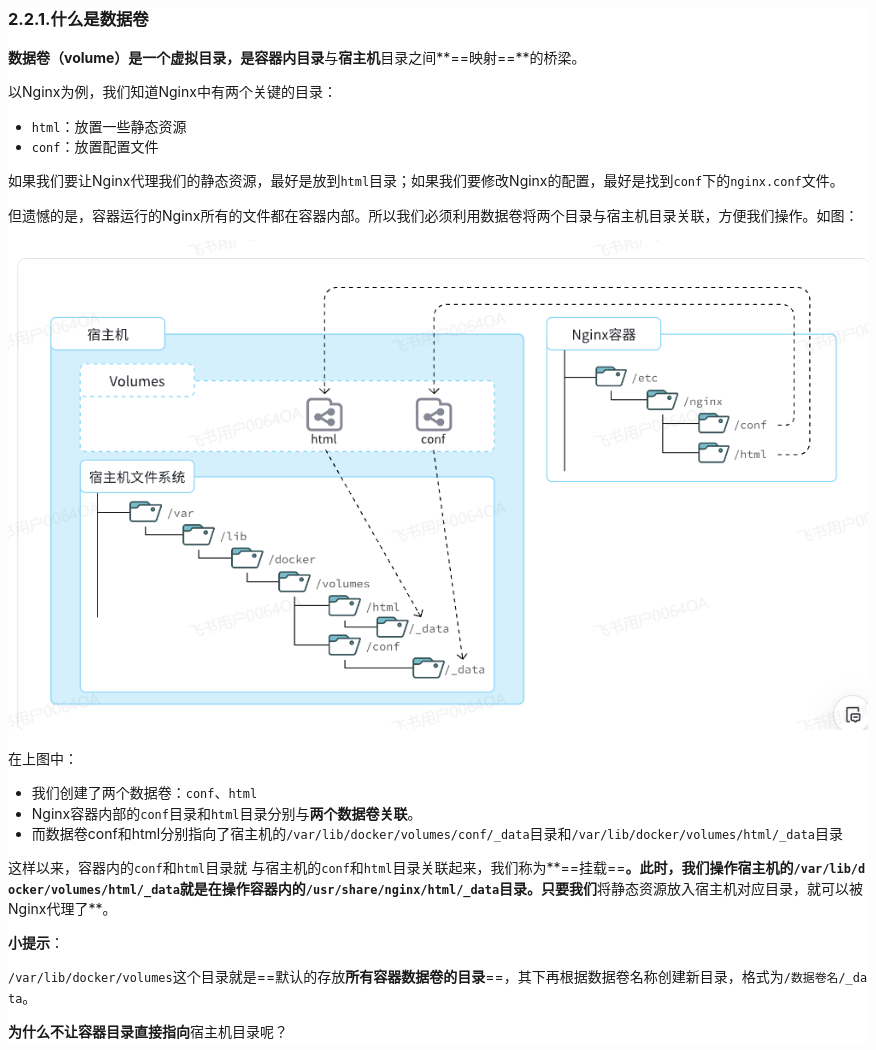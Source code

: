 
### 2.2.1.什么是数据卷

**数据卷（volume）**是一个虚拟目录，是**容器内目录**与**宿主机**目录之间**==映射==**的桥梁。

以Nginx为例，我们知道Nginx中有两个关键的目录：

- `html`：放置一些静态资源
- `conf`：放置配置文件

如果我们要让Nginx代理我们的静态资源，最好是放到`html`目录；如果我们要修改Nginx的配置，最好是找到`conf`下的`nginx.conf`文件。

但遗憾的是，容器运行的Nginx所有的文件都在容器内部。所以我们必须利用数据卷将两个目录与宿主机目录关联，方便我们操作。如图：

![image-20240910180104074](./Docker-Learning-Local.assets/image-20240910180104074-1732518818907-288.png)

在上图中：

- 我们创建了两个数据卷：`conf`、`html`
- Nginx容器内部的`conf`目录和`html`目录分别与**两个数据卷关联**。
- 而数据卷conf和html分别指向了宿主机的`/var/lib/docker/volumes/conf/_data`目录和`/var/lib/docker/volumes/html/_data`目录

这样以来，容器内的`conf`和`html`目录就 与宿主机的`conf`和`html`目录关联起来，我们称为**==挂载==**。此时，我们操作宿主机的`/var/lib/docker/volumes/html/_data`就是在操作容器内的`/usr/share/nginx/html/_data`目录。只要我们**将静态资源放入宿主机对应目录，就可以被Nginx代理了**。

**小提示**：

`/var/lib/docker/volumes`这个目录就是==默认的存放**所有容器数据卷的目录**==，其下再根据数据卷名称创建新目录，格式为`/数据卷名/_data`。

**为什么不让容器目录直接指向**宿主机目录呢？
